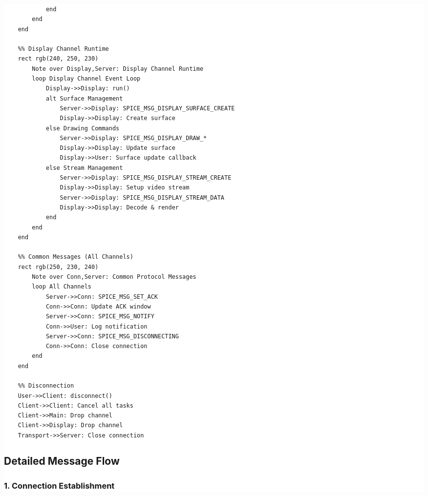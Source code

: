 ```mermaid
            end
        end
    end
    
    %% Display Channel Runtime
    rect rgb(240, 250, 230)
        Note over Display,Server: Display Channel Runtime
        loop Display Channel Event Loop
            Display->>Display: run()
            alt Surface Management
                Server->>Display: SPICE_MSG_DISPLAY_SURFACE_CREATE
                Display->>Display: Create surface
            else Drawing Commands
                Server->>Display: SPICE_MSG_DISPLAY_DRAW_*
                Display->>Display: Update surface
                Display->>User: Surface update callback
            else Stream Management
                Server->>Display: SPICE_MSG_DISPLAY_STREAM_CREATE
                Display->>Display: Setup video stream
                Server->>Display: SPICE_MSG_DISPLAY_STREAM_DATA
                Display->>Display: Decode & render
            end
        end
    end
    
    %% Common Messages (All Channels)
    rect rgb(250, 230, 240)
        Note over Conn,Server: Common Protocol Messages
        loop All Channels
            Server->>Conn: SPICE_MSG_SET_ACK
            Conn->>Conn: Update ACK window
            Server->>Conn: SPICE_MSG_NOTIFY
            Conn->>User: Log notification
            Server->>Conn: SPICE_MSG_DISCONNECTING
            Conn->>Conn: Close connection
        end
    end
    
    %% Disconnection
    User->>Client: disconnect()
    Client->>Client: Cancel all tasks
    Client->>Main: Drop channel
    Client->>Display: Drop channel
    Transport->>Server: Close connection
```

## Detailed Message Flow

### 1. Connection Establishment
